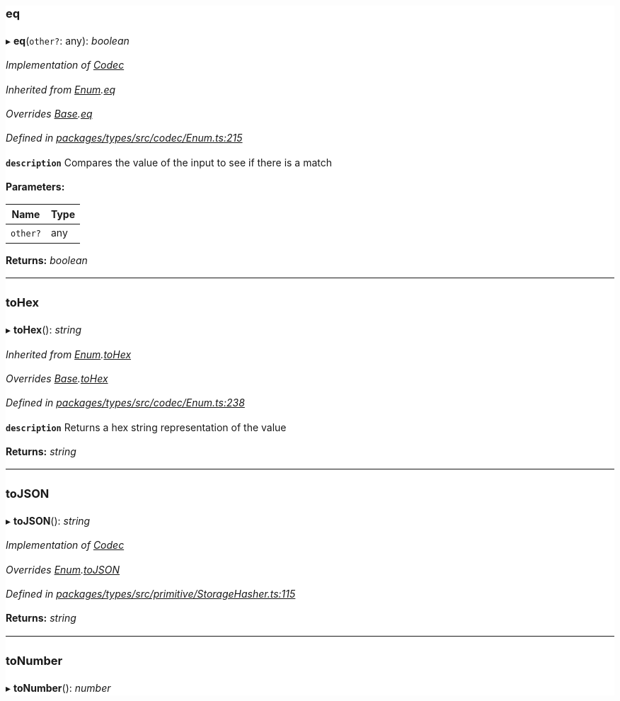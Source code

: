###  eq

▸ **eq**(`other?`: any): *boolean*

*Implementation of [Codec](../interfaces/_types_.codec.md)*

*Inherited from [Enum](_codec_enum_.enum.md).[eq](_codec_enum_.enum.md#eq)*

*Overrides [Base](_codec_base_.base.md).[eq](_codec_base_.base.md#eq)*

*Defined in [packages/types/src/codec/Enum.ts:215](https://github.com/polkadot-js/api/blob/47d0e68f7d/packages/types/src/codec/Enum.ts#L215)*

**`description`** Compares the value of the input to see if there is a match

**Parameters:**

Name | Type |
------ | ------ |
`other?` | any |

**Returns:** *boolean*

___

###  toHex

▸ **toHex**(): *string*

*Inherited from [Enum](_codec_enum_.enum.md).[toHex](_codec_enum_.enum.md#tohex)*

*Overrides [Base](_codec_base_.base.md).[toHex](_codec_base_.base.md#tohex)*

*Defined in [packages/types/src/codec/Enum.ts:238](https://github.com/polkadot-js/api/blob/47d0e68f7d/packages/types/src/codec/Enum.ts#L238)*

**`description`** Returns a hex string representation of the value

**Returns:** *string*

___

###  toJSON

▸ **toJSON**(): *string*

*Implementation of [Codec](../interfaces/_types_.codec.md)*

*Overrides [Enum](_codec_enum_.enum.md).[toJSON](_codec_enum_.enum.md#tojson)*

*Defined in [packages/types/src/primitive/StorageHasher.ts:115](https://github.com/polkadot-js/api/blob/47d0e68f7d/packages/types/src/primitive/StorageHasher.ts#L115)*

**Returns:** *string*

___

###  toNumber

▸ **toNumber**(): *number*
